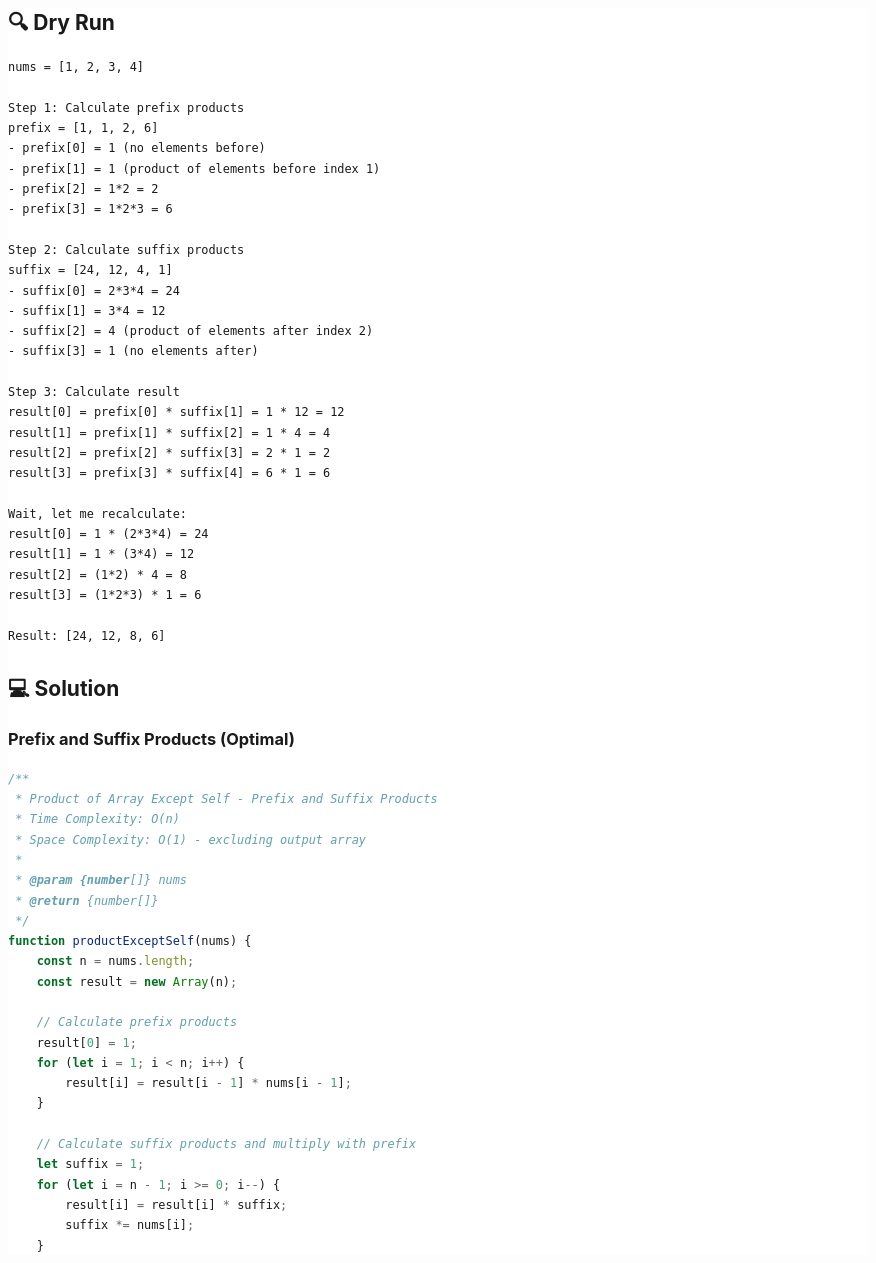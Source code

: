 ## 🔍 **Dry Run**

```
nums = [1, 2, 3, 4]

Step 1: Calculate prefix products
prefix = [1, 1, 2, 6]
- prefix[0] = 1 (no elements before)
- prefix[1] = 1 (product of elements before index 1)
- prefix[2] = 1*2 = 2
- prefix[3] = 1*2*3 = 6

Step 2: Calculate suffix products
suffix = [24, 12, 4, 1]
- suffix[0] = 2*3*4 = 24
- suffix[1] = 3*4 = 12
- suffix[2] = 4 (product of elements after index 2)
- suffix[3] = 1 (no elements after)

Step 3: Calculate result
result[0] = prefix[0] * suffix[1] = 1 * 12 = 12
result[1] = prefix[1] * suffix[2] = 1 * 4 = 4
result[2] = prefix[2] * suffix[3] = 2 * 1 = 2
result[3] = prefix[3] * suffix[4] = 6 * 1 = 6

Wait, let me recalculate:
result[0] = 1 * (2*3*4) = 24
result[1] = 1 * (3*4) = 12
result[2] = (1*2) * 4 = 8
result[3] = (1*2*3) * 1 = 6

Result: [24, 12, 8, 6]
```

## 💻 **Solution**

### **Prefix and Suffix Products (Optimal)**

```javascript
/**
 * Product of Array Except Self - Prefix and Suffix Products
 * Time Complexity: O(n)
 * Space Complexity: O(1) - excluding output array
 * 
 * @param {number[]} nums
 * @return {number[]}
 */
function productExceptSelf(nums) {
    const n = nums.length;
    const result = new Array(n);
    
    // Calculate prefix products
    result[0] = 1;
    for (let i = 1; i < n; i++) {
        result[i] = result[i - 1] * nums[i - 1];
    }
    
    // Calculate suffix products and multiply with prefix
    let suffix = 1;
    for (let i = n - 1; i >= 0; i--) {
        result[i] = result[i] * suffix;
        suffix *= nums[i];
    }
```